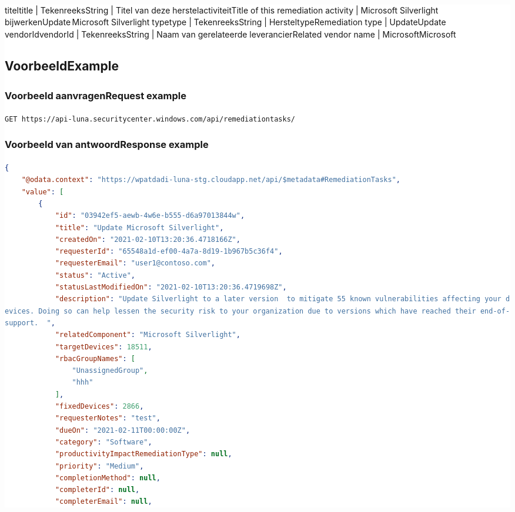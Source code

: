 <span data-ttu-id="db10e-232">titel</span><span class="sxs-lookup"><span data-stu-id="db10e-232">title</span></span> | <span data-ttu-id="db10e-233">Tekenreeks</span><span class="sxs-lookup"><span data-stu-id="db10e-233">String</span></span> | <span data-ttu-id="db10e-234">Titel van deze herstelactiviteit</span><span class="sxs-lookup"><span data-stu-id="db10e-234">Title of this remediation activity</span></span> | <span data-ttu-id="db10e-235">Microsoft Silverlight bijwerken</span><span class="sxs-lookup"><span data-stu-id="db10e-235">Update Microsoft Silverlight</span></span>
<span data-ttu-id="db10e-236">type</span><span class="sxs-lookup"><span data-stu-id="db10e-236">type</span></span> | <span data-ttu-id="db10e-237">Tekenreeks</span><span class="sxs-lookup"><span data-stu-id="db10e-237">String</span></span> | <span data-ttu-id="db10e-238">Hersteltype</span><span class="sxs-lookup"><span data-stu-id="db10e-238">Remediation type</span></span> | <span data-ttu-id="db10e-239">Update</span><span class="sxs-lookup"><span data-stu-id="db10e-239">Update</span></span>
<span data-ttu-id="db10e-240">vendorId</span><span class="sxs-lookup"><span data-stu-id="db10e-240">vendorId</span></span> | <span data-ttu-id="db10e-241">Tekenreeks</span><span class="sxs-lookup"><span data-stu-id="db10e-241">String</span></span> | <span data-ttu-id="db10e-242">Naam van gerelateerde leverancier</span><span class="sxs-lookup"><span data-stu-id="db10e-242">Related vendor name</span></span> | <span data-ttu-id="db10e-243">Microsoft</span><span class="sxs-lookup"><span data-stu-id="db10e-243">Microsoft</span></span>

## <a name="example"></a><span data-ttu-id="db10e-244">Voorbeeld</span><span class="sxs-lookup"><span data-stu-id="db10e-244">Example</span></span>

### <a name="request-example"></a><span data-ttu-id="db10e-245">Voorbeeld aanvragen</span><span class="sxs-lookup"><span data-stu-id="db10e-245">Request example</span></span>

```http
GET https://api-luna.securitycenter.windows.com/api/remediationtasks/
```

### <a name="response-example"></a><span data-ttu-id="db10e-246">Voorbeeld van antwoord</span><span class="sxs-lookup"><span data-stu-id="db10e-246">Response example</span></span>

```json
{
    "@odata.context": "https://wpatdadi-luna-stg.cloudapp.net/api/$metadata#RemediationTasks",
    "value": [
        {
            "id": "03942ef5-aewb-4w6e-b555-d6a97013844w",
            "title": "Update Microsoft Silverlight",
            "createdOn": "2021-02-10T13:20:36.4718166Z",
            "requesterId": "65548a1d-ef00-4a7a-8d19-1b967b5c36f4",
            "requesterEmail": "user1@contoso.com",
            "status": "Active",
            "statusLastModifiedOn": "2021-02-10T13:20:36.4719698Z",
            "description": "Update Silverlight to a later version  to mitigate 55 known vulnerabilities affecting your devices. Doing so can help lessen the security risk to your organization due to versions which have reached their end-of-support.  ",
            "relatedComponent": "Microsoft Silverlight",
            "targetDevices": 18511,
            "rbacGroupNames": [
                "UnassignedGroup",
                "hhh"
            ],
            "fixedDevices": 2866,
            "requesterNotes": "test",
            "dueOn": "2021-02-11T00:00:00Z",
            "category": "Software",
            "productivityImpactRemediationType": null,
            "priority": "Medium",
            "completionMethod": null,
            "completerId": null,
            "completerEmail": null,
```